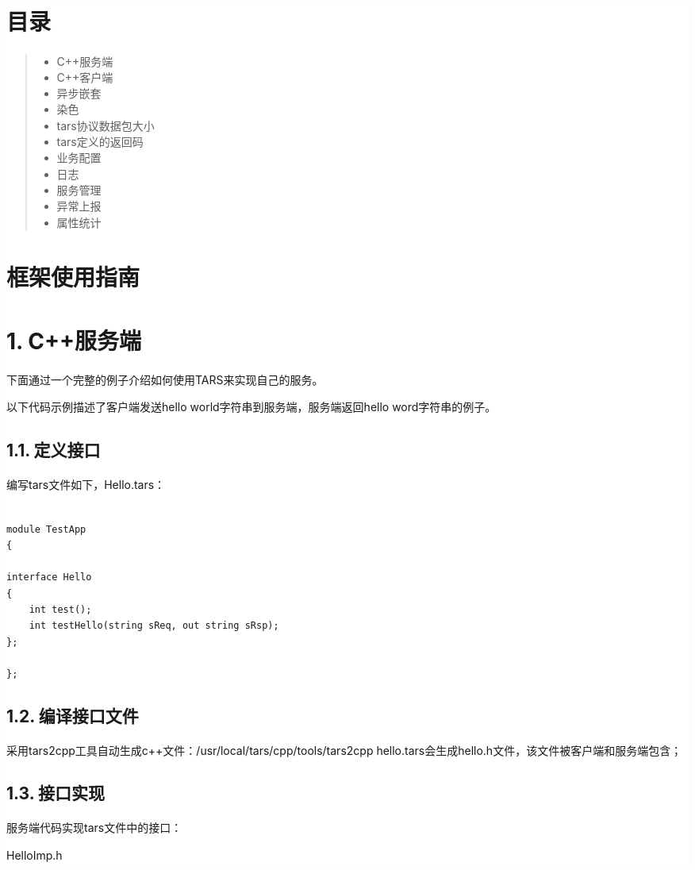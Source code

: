 # 目录
> * C++服务端
> * C++客户端
> * 异步嵌套
> * 染色
> * tars协议数据包大小
> * tars定义的返回码
> * 业务配置
> * 日志
> * 服务管理
> * 异常上报
> * 属性统计

# 框架使用指南

# 1. C++服务端

下面通过一个完整的例子介绍如何使用TARS来实现自己的服务。

以下代码示例描述了客户端发送hello world字符串到服务端，服务端返回hello word字符串的例子。

## 1.1. 定义接口

编写tars文件如下，Hello.tars：
```

module TestApp
{

interface Hello
{
    int test();
    int testHello(string sReq, out string sRsp);
};

}; 

```
## 1.2. 编译接口文件

采用tars2cpp工具自动生成c++文件：/usr/local/tars/cpp/tools/tars2cpp hello.tars会生成hello.h文件，该文件被客户端和服务端包含；

## 1.3. 接口实现

服务端代码实现tars文件中的接口：

HelloImp.h
